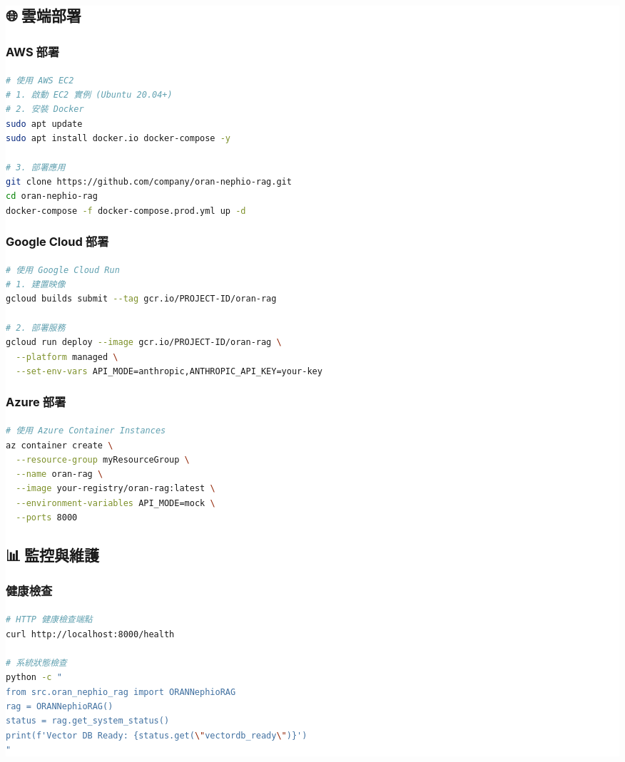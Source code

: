 ## 🌐 雲端部署

### AWS 部署

```bash
# 使用 AWS EC2
# 1. 啟動 EC2 實例 (Ubuntu 20.04+)
# 2. 安裝 Docker
sudo apt update
sudo apt install docker.io docker-compose -y

# 3. 部署應用
git clone https://github.com/company/oran-nephio-rag.git
cd oran-nephio-rag
docker-compose -f docker-compose.prod.yml up -d
```

### Google Cloud 部署

```bash
# 使用 Google Cloud Run
# 1. 建置映像
gcloud builds submit --tag gcr.io/PROJECT-ID/oran-rag

# 2. 部署服務
gcloud run deploy --image gcr.io/PROJECT-ID/oran-rag \
  --platform managed \
  --set-env-vars API_MODE=anthropic,ANTHROPIC_API_KEY=your-key
```

### Azure 部署

```bash
# 使用 Azure Container Instances
az container create \
  --resource-group myResourceGroup \
  --name oran-rag \
  --image your-registry/oran-rag:latest \
  --environment-variables API_MODE=mock \
  --ports 8000
```

## 📊 監控與維護

### 健康檢查

```bash
# HTTP 健康檢查端點
curl http://localhost:8000/health

# 系統狀態檢查
python -c "
from src.oran_nephio_rag import ORANNephioRAG
rag = ORANNephioRAG()
status = rag.get_system_status()
print(f'Vector DB Ready: {status.get(\"vectordb_ready\")}')
"
```
